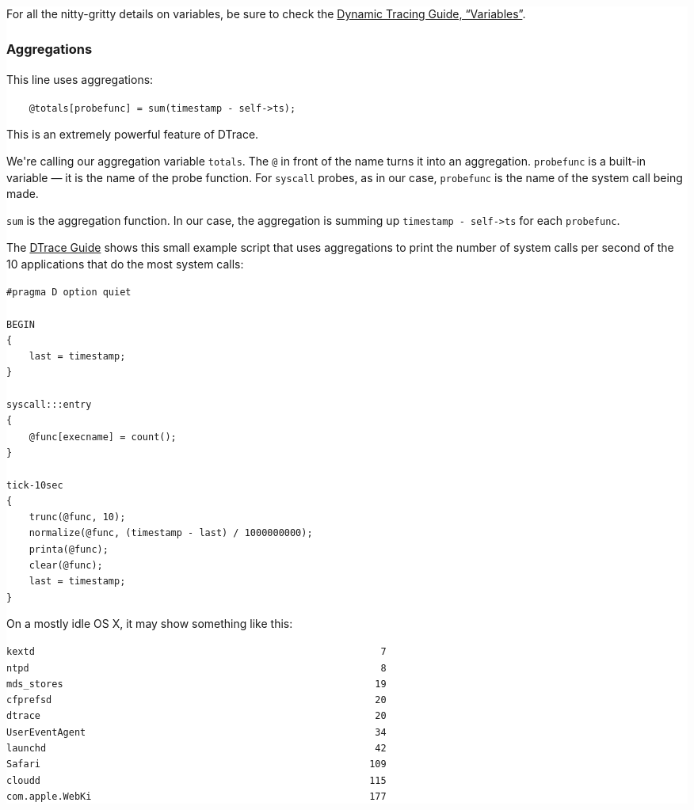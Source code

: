 For all the nitty-gritty details on variables, be sure to check the [Dynamic Tracing Guide, “Variables”][DTraceGuideChapter3].

<a name="Aggregations"></a>
### Aggregations

This line uses aggregations:

        @totals[probefunc] = sum(timestamp - self->ts);

This is an extremely powerful feature of DTrace.

We're calling our aggregation variable `totals`. The `@` in front of the name turns it into an aggregation. `probefunc` is a built-in variable — it is the name of the probe function. For `syscall` probes, as in our case, `probefunc` is the name of the system call being made. 

`sum` is the aggregation function. In our case, the aggregation is summing up `timestamp - self->ts` for each `probefunc`.

The [DTrace Guide](https://docs.oracle.com/cd/E19253-01/817-6223/chp-aggs-trunc/index.html) shows this small example script that uses aggregations to print the number of system calls per second of the 10 applications that do the most system calls:

    #pragma D option quiet
    
    BEGIN
    {
    	last = timestamp;
    }
    
    syscall:::entry
    {
    	@func[execname] = count();
    }
    
    tick-10sec
    {
    	trunc(@func, 10);
    	normalize(@func, (timestamp - last) / 1000000000);
    	printa(@func);
    	clear(@func);
    	last = timestamp;
    }

On a mostly idle OS X, it may show something like this:


    kextd                                                             7
    ntpd                                                              8
    mds_stores                                                       19
    cfprefsd                                                         20
    dtrace                                                           20
    UserEventAgent                                                   34
    launchd                                                          42
    Safari                                                          109
    cloudd                                                          115
    com.apple.WebKi                                                 177
    

[DynamicTracingGuidePDF]: https://docs.oracle.com/cd/E23824_01/pdf/E22973.pdf "Oracle Solaris Dynamic Tracing Guide"
[DynamicTracingGuideHTML]: https://docs.oracle.com/cd/E23824_01/html/E22973/toc.html "Oracle Solaris Dynamic Tracing Guide"
[dtrace1man]: https://developer.apple.com/library/mac/documentation/Darwin/Reference/ManPages/man1/dtrace.1.html "dtrace - generic front-end to the DTrace facility"
[oracleDTraceProviders]: https://docs.oracle.com/cd/E23824_01/html/E22973/gkyal.html "Oracle: DTrace Providers"
[DProgrammingLanguage]: https://docs.oracle.com/cd/E23824_01/html/E22973/gkwpo.html#scrolltoc "D Programming Language"
[ps1man]: https://developer.apple.com/library/mac/documentation/Darwin/Reference/ManPages/man1/ps.1.html
[DTraceGuideChapter3]: https://docs.oracle.com/cd/E19253-01/817-6223/chp-variables/index.html "Dynamic Tracing Guide, Variables"
[DTraceGuideChapter9]: https://docs.oracle.com/cd/E19253-01/817-6223/chp-aggs/index.html "Dynamic Tracing Guide, Aggregations"
[AppleDocNSURLSessionTask]: https://developer.apple.com/library/ios/documentation/Foundation/Reference/NSURLSessionTask_class/index.html "ADC: NSURLSessionTask"
[AppleDocNSURLSessionTask_taskIdentifier]: https://developer.apple.com/library/ios/documentation/Foundation/Reference/NSURLSessionTask_class/index.html#//apple_ref/occ/instp/NSURLSessionTask/taskIdentifier "-[NSURLSessionTask taskIdentifer]"
[XcodeBuildDerivedFileDir]: https://developer.apple.com/library/mac/documentation/DeveloperTools/Reference/XcodeBuildSettingRef/1-Build_Setting_Reference/build_setting_ref.html#//apple_ref/doc/uid/TP40003931-CH3-SW43 "DERIVED_FILE_DIR"
[ioProvider]: https://docs.oracle.com/cd/E19253-01/817-6223/chp-io/index.html "io Provider"
[profileProvider]: https://docs.oracle.com/cd/E19253-01/817-6223/chp-profile/index.html "profile Provider"
[ipProvider]: https://wikis.oracle.com/display/DTrace/ip+Provider "ip Provider"